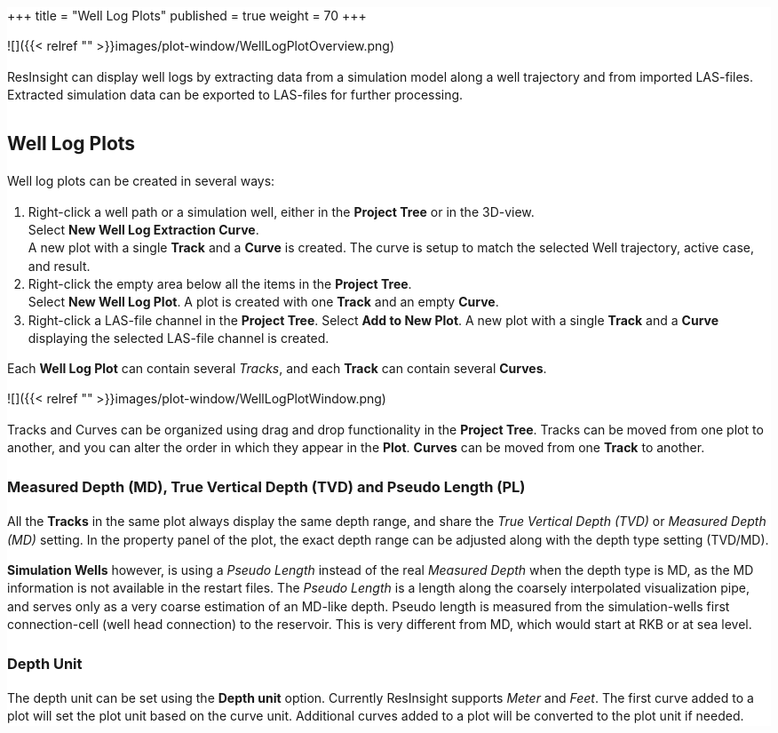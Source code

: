 +++
title = "Well Log Plots"
published = true
weight = 70
+++

![]({{< relref "" >}}images/plot-window/WellLogPlotOverview.png)

ResInsight can display well logs by extracting data from a simulation model along a well trajectory and from imported LAS-files. Extracted simulation data can be exported to LAS-files for further processing. 

## Well Log Plots 

Well log plots can be created in several ways: 

1. Right-click a well path or a simulation well, either in the **Project Tree** or in the 3D-view.  
   Select **New Well Log Extraction Curve**.   
   A new plot with a single **Track** and a **Curve** is created. The curve is setup to match the 
   selected Well trajectory, active case, and result. 
2. Right-click the empty area below all the items in the **Project Tree**.  
   Select **New Well Log Plot**. 
   A plot is created with one **Track** and an empty **Curve**.
3. Right-click a LAS-file channel in the **Project Tree**. Select **Add to New Plot**. A new plot with a single **Track** and a **Curve**  displaying the selected LAS-file channel is created.

Each **Well Log Plot** can contain several *Tracks*, and each **Track** can contain several **Curves**.

![]({{< relref "" >}}images/plot-window/WellLogPlotWindow.png)

Tracks and Curves can be organized using drag and drop functionality in the **Project Tree**. Tracks can be moved from one plot to another, and you can alter the order in which they appear in the **Plot**. **Curves** can be moved from one **Track** to another.

### Measured Depth (MD), True Vertical Depth (TVD) and Pseudo Length (PL)

All the **Tracks** in the same plot always display the same depth range, and share the *True Vertical Depth (TVD)* or *Measured Depth (MD)* setting. In the property panel of the plot, the exact depth range can be adjusted along with the depth type setting (TVD/MD). 

**Simulation Wells** however, is using a *Pseudo Length* instead of the real *Measured Depth* when the depth type is MD, as the MD information is not available in the restart files. The *Pseudo Length* is a length along the coarsely interpolated visualization pipe, and serves only as a very coarse estimation of an MD-like depth. Pseudo length is measured from the simulation-wells first connection-cell (well head connection) to the reservoir. This is very different from MD, which would start at RKB or at sea level.

### Depth Unit

The depth unit can be set using the **Depth unit** option. Currently ResInsight supports *Meter* and *Feet*. The first curve added to a plot will set the plot unit based on the curve unit. Additional curves added to a plot will be converted to the plot unit if needed.
